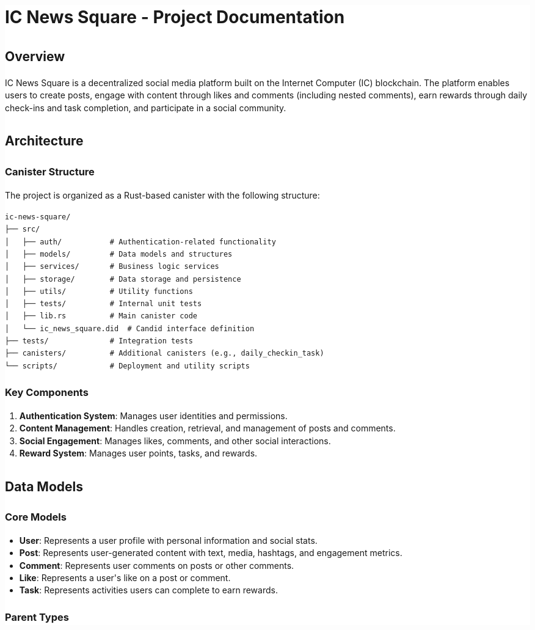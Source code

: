 # IC News Square - Project Documentation

## Overview

IC News Square is a decentralized social media platform built on the Internet Computer (IC) blockchain. The platform enables users to create posts, engage with content through likes and comments (including nested comments), earn rewards through daily check-ins and task completion, and participate in a social community.

## Architecture

### Canister Structure

The project is organized as a Rust-based canister with the following structure:

```
ic-news-square/
├── src/
│   ├── auth/           # Authentication-related functionality
│   ├── models/         # Data models and structures
│   ├── services/       # Business logic services
│   ├── storage/        # Data storage and persistence
│   ├── utils/          # Utility functions
│   ├── tests/          # Internal unit tests
│   ├── lib.rs          # Main canister code
│   └── ic_news_square.did  # Candid interface definition
├── tests/              # Integration tests
├── canisters/          # Additional canisters (e.g., daily_checkin_task)
└── scripts/            # Deployment and utility scripts
```

### Key Components

1. **Authentication System**: Manages user identities and permissions.
2. **Content Management**: Handles creation, retrieval, and management of posts and comments.
3. **Social Engagement**: Manages likes, comments, and other social interactions.
4. **Reward System**: Manages user points, tasks, and rewards.

## Data Models

### Core Models

- **User**: Represents a user profile with personal information and social stats.
- **Post**: Represents user-generated content with text, media, hashtags, and engagement metrics.
- **Comment**: Represents user comments on posts or other comments.
- **Like**: Represents a user's like on a post or comment.
- **Task**: Represents activities users can complete to earn rewards.

### Parent Types
